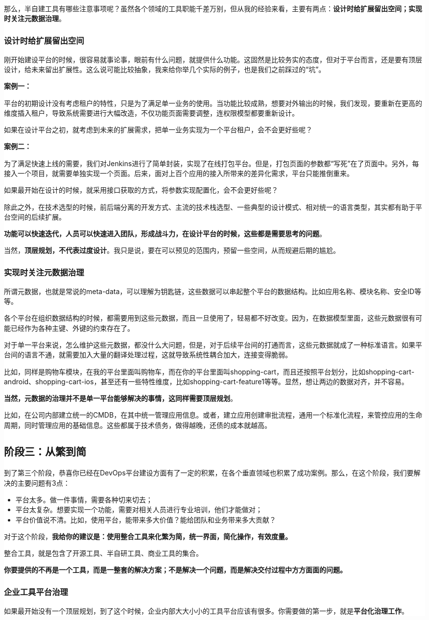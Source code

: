 <p>那么，半自建工具有哪些注意事项呢？虽然各个领域的工具职能千差万别，但从我的经验来看，主要有两点：<strong>设计时给扩展留出空间；实现时关注元数据治理</strong>。</p>

<h3 id="设计时给扩展留出空间">设计时给扩展留出空间</h3>

<p>刚开始建设平台的时候，很容易就事论事，眼前有什么问题，就提供什么功能。这固然是比较务实的态度，但对于平台而言，还是要有顶层设计，给未来留出扩展性。这么说可能比较抽象，我来给你举几个实际的例子，也是我们之前踩过的“坑”。</p>

<p><strong>案例一：</strong></p>

<p>平台的初期设计没有考虑租户的特性，只是为了满足单一业务的使用。当功能比较成熟，想要对外输出的时候，我们发现，要重新在更高的维度插入租户，导致系统需要进行大幅改造，不仅功能页面需要调整，连权限模型都要重新设计。</p>

<p>如果在设计平台之初，就考虑到未来的扩展需求，把单一业务实现为一个平台租户，会不会更好些呢？</p>

<p><strong>案例二：</strong></p>

<p>为了满足快速上线的需要，我们对Jenkins进行了简单封装，实现了在线打包平台。但是，打包页面的参数都“写死”在了页面中。另外，每接入一个项目，就需要单独实现一个页面。后来，面对上百个应用的接入所带来的差异化需求，平台只能推倒重来。</p>

<p>如果最开始在设计的时候，就采用接口获取的方式，将参数实现配置化，会不会更好些呢？</p>

<p>除此之外，在技术选型的时候，前后端分离的开发方式、主流的技术栈选型、一些典型的设计模式、相对统一的语言类型，其实都有助于平台空间的后续扩展。</p>

<p><strong>功能可以快速迭代，人员可以快速进入团队，形成战斗力，在设计平台的时候，这些都是需要思考的问题</strong>。</p>

<p>当然，<strong>顶层规划，不代表过度设计</strong>。我只是说，要在可以预见的范围内，预留一些空间，从而规避后期的尴尬。</p>

<h3 id="实现时关注元数据治理">实现时关注元数据治理</h3>

<p>所谓元数据，也就是常说的meta-data，可以理解为钥匙链，这些数据可以串起整个平台的数据结构。比如应用名称、模块名称、安全ID等等。</p>

<p>各个平台在组织数据结构的时候，都需要用到这些元数据，而且一旦使用了，轻易都不好改变。因为，在数据模型里面，这些元数据很有可能已经作为各种主键、外键的约束存在了。</p>

<p>对于单一平台来说，怎么维护这些元数据，都没什么大问题，但是，对于后续平台间的打通而言，这些元数据就成了一种标准语言。如果平台间的语言不通，就需要加入大量的翻译处理过程，这就导致系统性耦合加大，连接变得脆弱。</p>

<p>比如，同样是购物车模块，在我的平台里面叫购物车，而在你的平台里面叫shopping-cart，而且还按照平台划分，比如shopping-cart-android、shopping-cart-ios，甚至还有一些特性维度，比如shopping-cart-feature1等等。显然，想让两边的数据对齐，并不容易。</p>

<p><strong>当然，元数据的治理并不是单一平台能够解决的事情，这同样需要顶层规划</strong>。</p>

<p>比如，在公司内部建立统一的CMDB，在其中统一管理应用信息。或者，建立应用创建审批流程，通用一个标准化流程，来管控应用的生命周期，同时管理应用的基础信息。这些都属于技术债务，做得越晚，还债的成本就越高。</p>

<h2 id="阶段三-从繁到简">阶段三：从繁到简</h2>

<p>到了第三个阶段，恭喜你已经在DevOps平台建设方面有了一定的积累，在各个垂直领域也积累了成功案例。那么，在这个阶段，我们要解决的主要问题有3点：</p>

<ul>
<li>平台太多。做一件事情，需要各种切来切去；</li>
<li>平台太复杂。想要实现一个功能，需要对相关人员进行专业培训，他们才能做对；</li>
<li>平台价值说不清。比如，使用平台，能带来多大价值？能给团队和业务带来多大贡献？</li>
</ul>

<p>对于这个阶段，<strong>我给你的建议是：使用整合工具来化繁为简，统一界面，简化操作，有效度量。</strong></p>

<p>整合工具，就是包含了开源工具、半自研工具、商业工具的集合。</p>

<p><strong>你要提供的不再是一个工具，而是一整套的解决方案；不是解决一个问题，而是解决交付过程中方方面面的问题。</strong></p>

<h3 id="企业工具平台治理">企业工具平台治理</h3>

<p>如果最开始没有一个顶层规划，到了这个时候，企业内部大大小小的工具平台应该有很多。你需要做的第一步，就是<strong>平台化治理工作</strong>。</p>
